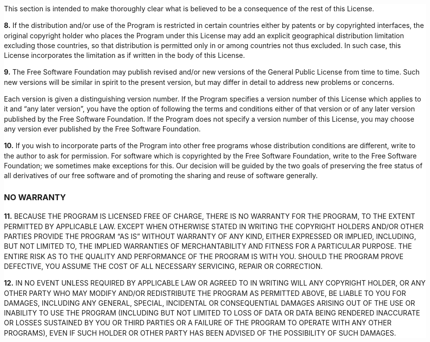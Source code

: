 This section is intended to make thoroughly clear what is believed to be a consequence of the rest of this License.

**8.** If the distribution and/or use of the Program is restricted in certain countries either by patents or by
copyrighted interfaces, the original copyright holder who places the Program under this License may add an explicit
geographical distribution limitation excluding those countries, so that distribution is permitted only in or among
countries not thus excluded. In such case, this License incorporates the limitation as if written in the body of this
License.

**9.** The Free Software Foundation may publish revised and/or new versions of the General Public License from time to
time. Such new versions will be similar in spirit to the present version, but may differ in detail to address new
problems or concerns.

Each version is given a distinguishing version number. If the Program specifies a version number of this License which
applies to it and “any later version”, you have the option of following the terms and conditions either of that version
or of any later version published by the Free Software Foundation. If the Program does not specify a version number of
this License, you may choose any version ever published by the Free Software Foundation.

**10.** If you wish to incorporate parts of the Program into other free programs whose distribution conditions are
different, write to the author to ask for permission. For software which is copyrighted by the Free Software Foundation,
write to the Free Software Foundation; we sometimes make exceptions for this. Our decision will be guided by the two
goals of preserving the free status of all derivatives of our free software and of promoting the sharing and reuse of
software generally.

### NO WARRANTY

**11.** BECAUSE THE PROGRAM IS LICENSED FREE OF CHARGE, THERE IS NO WARRANTY FOR THE PROGRAM, TO THE EXTENT PERMITTED BY
APPLICABLE LAW. EXCEPT WHEN OTHERWISE STATED IN WRITING THE COPYRIGHT HOLDERS AND/OR OTHER PARTIES PROVIDE THE PROGRAM
“AS IS” WITHOUT WARRANTY OF ANY KIND, EITHER EXPRESSED OR IMPLIED, INCLUDING, BUT NOT LIMITED TO, THE IMPLIED WARRANTIES
OF MERCHANTABILITY AND FITNESS FOR A PARTICULAR PURPOSE. THE ENTIRE RISK AS TO THE QUALITY AND PERFORMANCE OF THE
PROGRAM IS WITH YOU. SHOULD THE PROGRAM PROVE DEFECTIVE, YOU ASSUME THE COST OF ALL NECESSARY SERVICING, REPAIR OR
CORRECTION.

**12.** IN NO EVENT UNLESS REQUIRED BY APPLICABLE LAW OR AGREED TO IN WRITING WILL ANY COPYRIGHT HOLDER, OR ANY OTHER
PARTY WHO MAY MODIFY AND/OR REDISTRIBUTE THE PROGRAM AS PERMITTED ABOVE, BE LIABLE TO YOU FOR DAMAGES, INCLUDING ANY
GENERAL, SPECIAL, INCIDENTAL OR CONSEQUENTIAL DAMAGES ARISING OUT OF THE USE OR INABILITY TO USE THE PROGRAM (INCLUDING
BUT NOT LIMITED TO LOSS OF DATA OR DATA BEING RENDERED INACCURATE OR LOSSES SUSTAINED BY YOU OR THIRD PARTIES OR A
FAILURE OF THE PROGRAM TO OPERATE WITH ANY OTHER PROGRAMS), EVEN IF SUCH HOLDER OR OTHER PARTY HAS BEEN ADVISED OF THE
POSSIBILITY OF SUCH DAMAGES.
